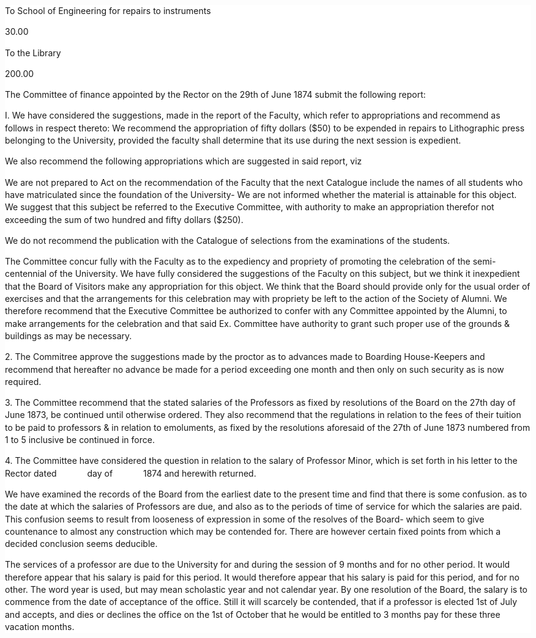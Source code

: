 To School of Engineering for repairs to instruments

30.00

To the Library

200.00

The Committee of finance appointed by the Rector on the 29th of June 1874 submit the following report:

I. We have considered the suggestions, made in the report of the Faculty, which refer to appropriations and recommend as follows in respect thereto: We recommend the appropriation of fifty dollars ($50) to be expended in repairs to Lithographic press belonging to the University, provided the faculty shall determine that its use during the next session is expedient.

We also recommend the following appropriations which are suggested in said report, viz

We are not prepared to Act on the recommendation of the Faculty that the next Catalogue include the names of all students who have matriculated since the foundation of the University- We are not informed whether the material is attainable for this object. We suggest that this subject be referred to the Executive Committee, with authority to make an appropriation therefor not exceeding the sum of two hundred and fifty dollars ($250).

We do not recommend the publication with the Catalogue of selections from the examinations of the students.

The Committee concur fully with the Faculty as to the expediency and propriety of promoting the celebration of the semi-centennial of the University. We have fully considered the suggestions of the Faculty on this subject, but we think it inexpedient that the Board of Visitors make any appropriation for this object. We think that the Board should provide only for the usual order of exercises and that the arrangements for this celebration may with propriety be left to the action of the Society of Alumni. We therefore recommend that the Executive Committee be authorized to confer with any Committee appointed by the Alumni, to make arrangements for the celebration and that said Ex. Committee have authority to grant such proper use of the grounds & buildings as may be necessary.

2\. The Commitree approve the suggestions made by the proctor as to advances made to Boarding House-Keepers and recommend that hereafter no advance be made for a period exceeding one month and then only on such security as is now required.

3\. The Committee recommend that the stated salaries of the Professors as fixed by resolutions of the Board on the 27th day of June 1873, be continued until otherwise ordered. They also recommend that the regulations in relation to the fees of their tuition to be paid to professors & in relation to emoluments, as fixed by the resolutions aforesaid of the 27th of June 1873 numbered from 1 to 5 inclusive be continued in force.

4\. The Committee have considered the question in relation to the salary of Professor Minor, which is set forth in his letter to the Rector dated     day of     1874 and herewith returned.

We have examined the records of the Board from the earliest date to the present time and find that there is some confusion. as to the date at which the salaries of Professors are due, and also as to the periods of time of service for which the salaries are paid. This confusion seems to result from looseness of expression in some of the resolves of the Board- which seem to give countenance to almost any construction which may be contended for. There are however certain fixed points from which a decided conclusion seems deducible.

The services of a professor are due to the University for and during the session of 9 months and for no other period. It would therefore appear that his salary is paid for this period. It would therefore appear that his salary is paid for this period, and for no other. The word year is used, but may mean scholastic year and not calendar year. By one resolution of the Board, the salary is to commence from the date of acceptance of the office. Still it will scarcely be contended, that if a professor is elected 1st of July and accepts, and dies or declines the office on the 1st of October that he would be entitled to 3 months pay for these three vacation months.
